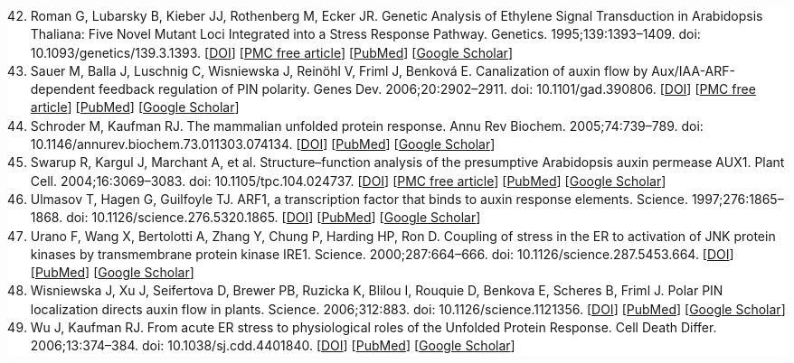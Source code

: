 42.  Roman G, Lubarsky B, Kieber JJ, Rothenberg M, Ecker JR. Genetic Analysis of Ethylene Signal Transduction in Arabidopsis Thaliana: Five Novel Mutant Loci Integrated into a Stress Response Pathway. Genetics. 1995;139:1393–1409. doi: 10.1093/genetics/139.3.1393. \[[DOI](https://doi.org/10.1093/genetics/139.3.1393)\] \[[PMC free article](https://www.ncbi.nlm.nih.gov/articles/PMC1206465/)\] \[[PubMed](https://pubmed.ncbi.nlm.nih.gov/7768447/)\] \[[Google Scholar](https://scholar.google.com/scholar_lookup?journal=Genetics&title=Genetic%20Analysis%20of%20Ethylene%20Signal%20Transduction%20in%20Arabidopsis%20Thaliana:%20Five%20Novel%20Mutant%20Loci%20Integrated%20into%20a%20Stress%20Response%20Pathway&author=G%20Roman&author=B%20Lubarsky&author=JJ%20Kieber&author=M%20Rothenberg&author=JR%20Ecker&volume=139&publication_year=1995&pages=1393-1409&pmid=7768447&doi=10.1093/genetics/139.3.1393&)\]
43.  Sauer M, Balla J, Luschnig C, Wisniewska J, Reinöhl V, Friml J, Benková E. Canalization of auxin flow by Aux/IAA-ARF-dependent feedback regulation of PIN polarity. Genes Dev. 2006;20:2902–2911. doi: 10.1101/gad.390806. \[[DOI](https://doi.org/10.1101/gad.390806)\] \[[PMC free article](https://www.ncbi.nlm.nih.gov/articles/PMC1619939/)\] \[[PubMed](https://pubmed.ncbi.nlm.nih.gov/17043314/)\] \[[Google Scholar](https://scholar.google.com/scholar_lookup?journal=Genes%20Dev&title=Canalization%20of%20auxin%20flow%20by%20Aux/IAA-ARF-dependent%20feedback%20regulation%20of%20PIN%20polarity&author=M%20Sauer&author=J%20Balla&author=C%20Luschnig&author=J%20Wisniewska&author=V%20Rein%C3%B6hl&volume=20&publication_year=2006&pages=2902-2911&pmid=17043314&doi=10.1101/gad.390806&)\]
44.  Schroder M, Kaufman RJ. The mammalian unfolded protein response. Annu Rev Biochem. 2005;74:739–789. doi: 10.1146/annurev.biochem.73.011303.074134. \[[DOI](https://doi.org/10.1146/annurev.biochem.73.011303.074134)\] \[[PubMed](https://pubmed.ncbi.nlm.nih.gov/15952902/)\] \[[Google Scholar](https://scholar.google.com/scholar_lookup?journal=Annu%20Rev%20Biochem&title=The%20mammalian%20unfolded%20protein%20response&author=M%20Schroder&author=RJ%20Kaufman&volume=74&publication_year=2005&pages=739-789&pmid=15952902&doi=10.1146/annurev.biochem.73.011303.074134&)\]
45.  Swarup R, Kargul J, Marchant A, et al. Structure–function analysis of the presumptive Arabidopsis auxin permease AUX1. Plant Cell. 2004;16:3069–3083. doi: 10.1105/tpc.104.024737. \[[DOI](https://doi.org/10.1105/tpc.104.024737)\] \[[PMC free article](https://www.ncbi.nlm.nih.gov/articles/PMC527199/)\] \[[PubMed](https://pubmed.ncbi.nlm.nih.gov/15486104/)\] \[[Google Scholar](https://scholar.google.com/scholar_lookup?journal=Plant%20Cell&title=Structure%E2%80%93function%20analysis%20of%20the%20presumptive%20Arabidopsis%20auxin%20permease%20AUX1&author=R%20Swarup&author=J%20Kargul&author=A%20Marchant&volume=16&publication_year=2004&pages=3069-3083&pmid=15486104&doi=10.1105/tpc.104.024737&)\]
46.  Ulmasov T, Hagen G, Guilfoyle TJ. ARF1, a transcription factor that binds to auxin response elements. Science. 1997;276:1865–1868. doi: 10.1126/science.276.5320.1865. \[[DOI](https://doi.org/10.1126/science.276.5320.1865)\] \[[PubMed](https://pubmed.ncbi.nlm.nih.gov/9188533/)\] \[[Google Scholar](https://scholar.google.com/scholar_lookup?journal=Science&title=ARF1,%20a%20transcription%20factor%20that%20binds%20to%20auxin%20response%20elements&author=T%20Ulmasov&author=G%20Hagen&author=TJ%20Guilfoyle&volume=276&publication_year=1997&pages=1865-1868&pmid=9188533&doi=10.1126/science.276.5320.1865&)\]
47.  Urano F, Wang X, Bertolotti A, Zhang Y, Chung P, Harding HP, Ron D. Coupling of stress in the ER to activation of JNK protein kinases by transmembrane protein kinase IRE1. Science. 2000;287:664–666. doi: 10.1126/science.287.5453.664. \[[DOI](https://doi.org/10.1126/science.287.5453.664)\] \[[PubMed](https://pubmed.ncbi.nlm.nih.gov/10650002/)\] \[[Google Scholar](https://scholar.google.com/scholar_lookup?journal=Science&title=Coupling%20of%20stress%20in%20the%20ER%20to%20activation%20of%20JNK%20protein%20kinases%20by%20transmembrane%20protein%20kinase%20IRE1&author=F%20Urano&author=X%20Wang&author=A%20Bertolotti&author=Y%20Zhang&author=P%20Chung&volume=287&publication_year=2000&pages=664-666&pmid=10650002&doi=10.1126/science.287.5453.664&)\]
48.  Wisniewska J, Xu J, Seifertova D, Brewer PB, Ruzicka K, Blilou I, Rouquie D, Benkova E, Scheres B, Friml J. Polar PIN localization directs auxin flow in plants. Science. 2006;312:883. doi: 10.1126/science.1121356. \[[DOI](https://doi.org/10.1126/science.1121356)\] \[[PubMed](https://pubmed.ncbi.nlm.nih.gov/16601151/)\] \[[Google Scholar](https://scholar.google.com/scholar_lookup?journal=Science&title=Polar%20PIN%20localization%20directs%20auxin%20flow%20in%20plants&author=J%20Wisniewska&author=J%20Xu&author=D%20Seifertova&author=PB%20Brewer&author=K%20Ruzicka&volume=312&publication_year=2006&pages=883&pmid=16601151&doi=10.1126/science.1121356&)\]
49.  Wu J, Kaufman RJ. From acute ER stress to physiological roles of the Unfolded Protein Response. Cell Death Differ. 2006;13:374–384. doi: 10.1038/sj.cdd.4401840. \[[DOI](https://doi.org/10.1038/sj.cdd.4401840)\] \[[PubMed](https://pubmed.ncbi.nlm.nih.gov/16397578/)\] \[[Google Scholar](https://scholar.google.com/scholar_lookup?journal=Cell%20Death%20Differ&title=From%20acute%20ER%20stress%20to%20physiological%20roles%20of%20the%20Unfolded%20Protein%20Response&author=J%20Wu&author=RJ%20Kaufman&volume=13&publication_year=2006&pages=374-384&pmid=16397578&doi=10.1038/sj.cdd.4401840&)\]